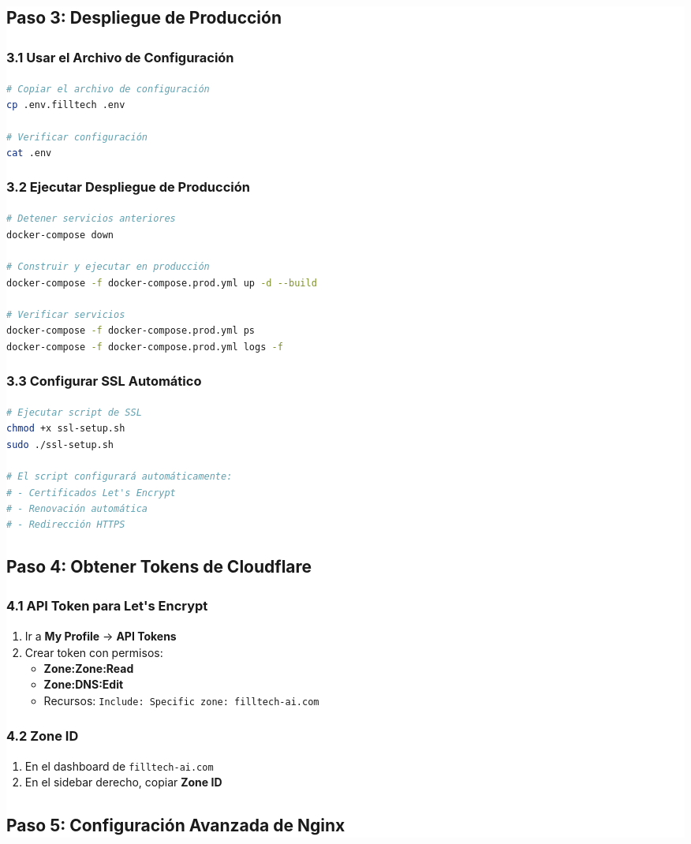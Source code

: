 ## Paso 3: Despliegue de Producción

### 3.1 Usar el Archivo de Configuración
```bash
# Copiar el archivo de configuración
cp .env.filltech .env

# Verificar configuración
cat .env
```

### 3.2 Ejecutar Despliegue de Producción
```bash
# Detener servicios anteriores
docker-compose down

# Construir y ejecutar en producción
docker-compose -f docker-compose.prod.yml up -d --build

# Verificar servicios
docker-compose -f docker-compose.prod.yml ps
docker-compose -f docker-compose.prod.yml logs -f
```

### 3.3 Configurar SSL Automático
```bash
# Ejecutar script de SSL
chmod +x ssl-setup.sh
sudo ./ssl-setup.sh

# El script configurará automáticamente:
# - Certificados Let's Encrypt
# - Renovación automática
# - Redirección HTTPS
```

## Paso 4: Obtener Tokens de Cloudflare

### 4.1 API Token para Let's Encrypt
1. Ir a **My Profile** → **API Tokens**
2. Crear token con permisos:
   - **Zone:Zone:Read**
   - **Zone:DNS:Edit**
   - Recursos: `Include: Specific zone: filltech-ai.com`

### 4.2 Zone ID
1. En el dashboard de `filltech-ai.com`
2. En el sidebar derecho, copiar **Zone ID**

## Paso 5: Configuración Avanzada de Nginx
